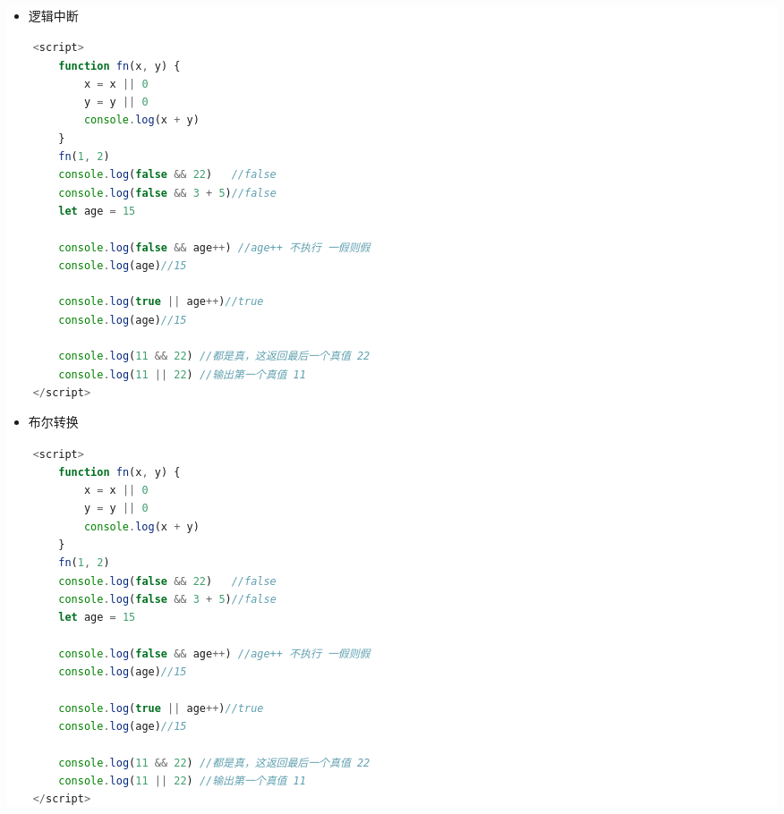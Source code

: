 + 逻辑中断

```js
    <script>
        function fn(x, y) {
            x = x || 0
            y = y || 0
            console.log(x + y)
        }
        fn(1, 2)
        console.log(false && 22)   //false
        console.log(false && 3 + 5)//false
        let age = 15

        console.log(false && age++) //age++ 不执行 一假则假
        console.log(age)//15

        console.log(true || age++)//true
        console.log(age)//15

        console.log(11 && 22) //都是真，这返回最后一个真值 22
        console.log(11 || 22) //输出第一个真值 11
    </script>
```

+ 布尔转换

```js
    <script>
        function fn(x, y) {
            x = x || 0
            y = y || 0
            console.log(x + y)
        }
        fn(1, 2)
        console.log(false && 22)   //false
        console.log(false && 3 + 5)//false
        let age = 15

        console.log(false && age++) //age++ 不执行 一假则假
        console.log(age)//15

        console.log(true || age++)//true
        console.log(age)//15

        console.log(11 && 22) //都是真，这返回最后一个真值 22
        console.log(11 || 22) //输出第一个真值 11
    </script>
```


